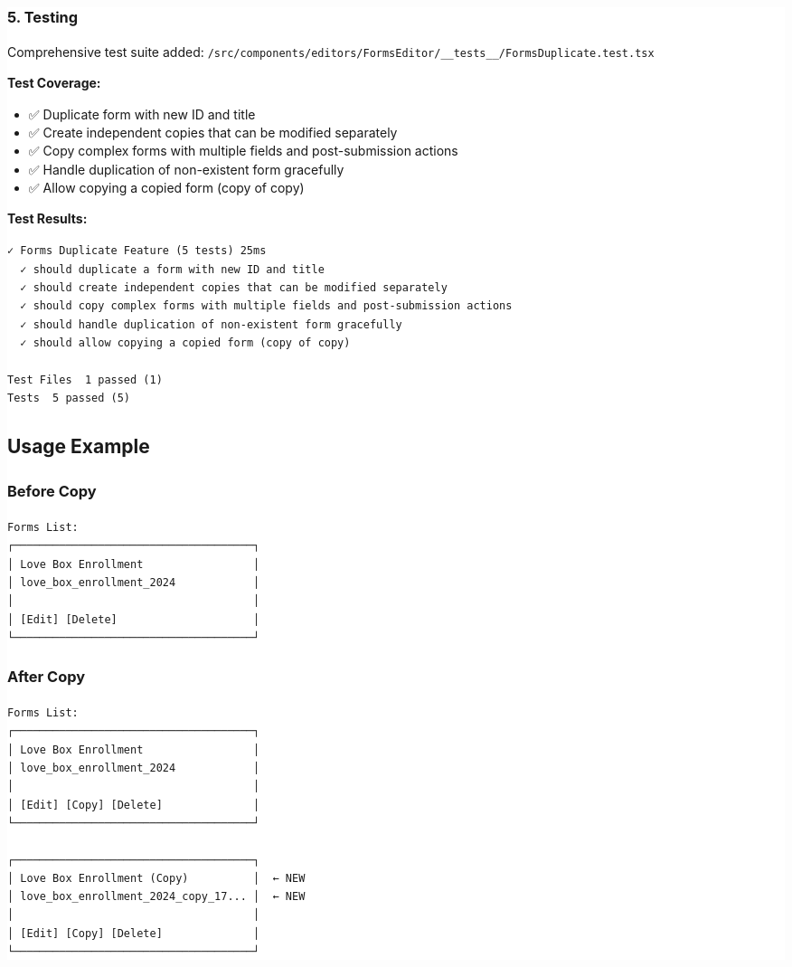 ### 5. Testing

Comprehensive test suite added: `/src/components/editors/FormsEditor/__tests__/FormsDuplicate.test.tsx`

**Test Coverage:**
- ✅ Duplicate form with new ID and title
- ✅ Create independent copies that can be modified separately
- ✅ Copy complex forms with multiple fields and post-submission actions
- ✅ Handle duplication of non-existent form gracefully
- ✅ Allow copying a copied form (copy of copy)

**Test Results:**
```
✓ Forms Duplicate Feature (5 tests) 25ms
  ✓ should duplicate a form with new ID and title
  ✓ should create independent copies that can be modified separately
  ✓ should copy complex forms with multiple fields and post-submission actions
  ✓ should handle duplication of non-existent form gracefully
  ✓ should allow copying a copied form (copy of copy)

Test Files  1 passed (1)
Tests  5 passed (5)
```

## Usage Example

### Before Copy
```
Forms List:
┌─────────────────────────────────────┐
│ Love Box Enrollment                 │
│ love_box_enrollment_2024            │
│                                     │
│ [Edit] [Delete]                     │
└─────────────────────────────────────┘
```

### After Copy
```
Forms List:
┌─────────────────────────────────────┐
│ Love Box Enrollment                 │
│ love_box_enrollment_2024            │
│                                     │
│ [Edit] [Copy] [Delete]              │
└─────────────────────────────────────┘

┌─────────────────────────────────────┐
│ Love Box Enrollment (Copy)          │  ← NEW
│ love_box_enrollment_2024_copy_17... │  ← NEW
│                                     │
│ [Edit] [Copy] [Delete]              │
└─────────────────────────────────────┘
```
